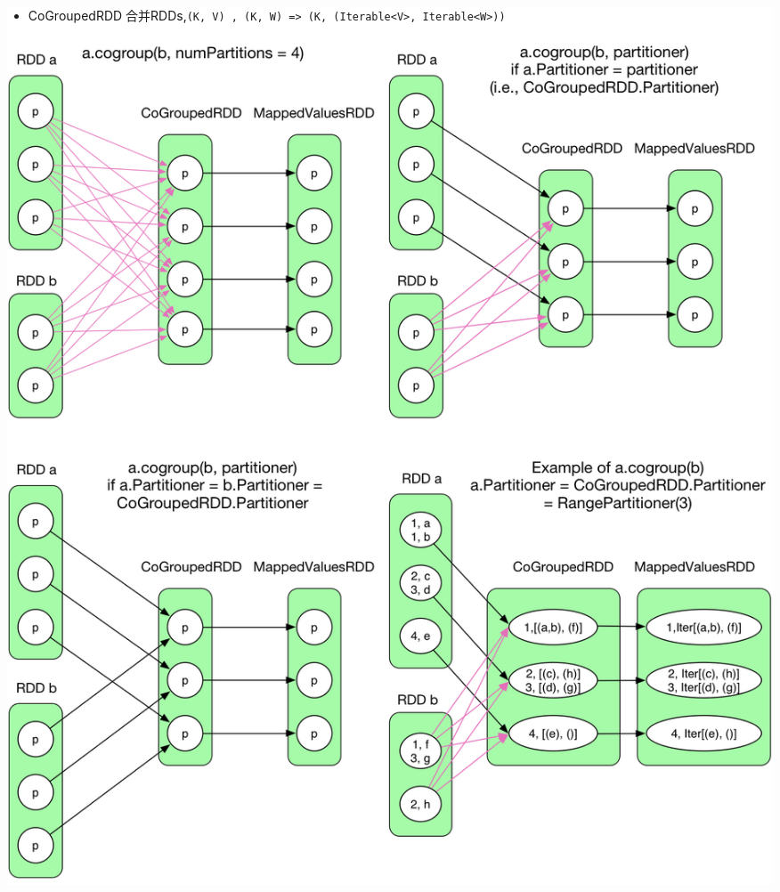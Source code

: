 - CoGroupedRDD
合并RDDs,`(K, V) , (K, W) => (K, (Iterable<V>, Iterable<W>))`

![CoGroupedRDD](img/CoGroupedRDD.png)
